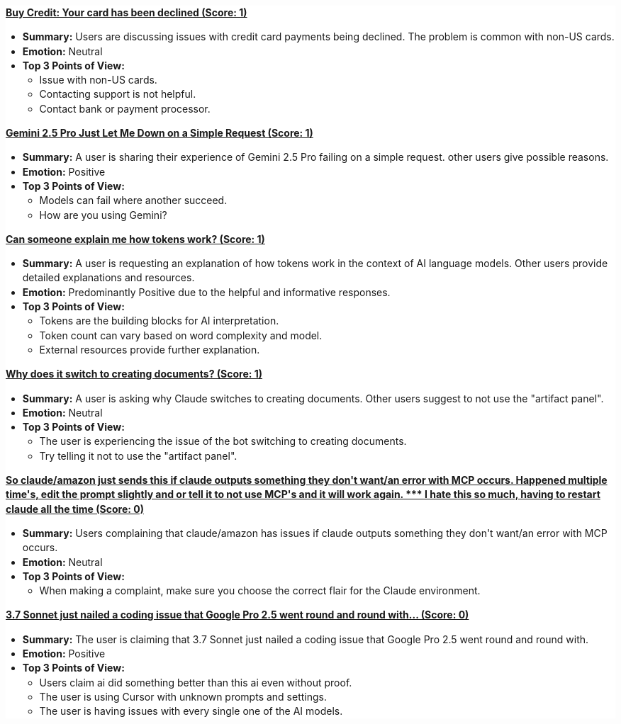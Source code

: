 **[Buy Credit: Your card has been declined (Score: 1)](https://www.reddit.com/r/ClaudeAI/comments/1jmr6gh/buy_credit_your_card_has_been_declined/)**
*  **Summary:** Users are discussing issues with credit card payments being declined. The problem is common with non-US cards.
*  **Emotion:** Neutral
*  **Top 3 Points of View:**
    *   Issue with non-US cards.
    *   Contacting support is not helpful.
    *   Contact bank or payment processor.

**[Gemini 2.5 Pro Just Let Me Down on a Simple Request (Score: 1)](https://www.reddit.com/r/ClaudeAI/comments/1jmrpnu/gemini_25_pro_just_let_me_down_on_a_simple_request/)**
*  **Summary:** A user is sharing their experience of Gemini 2.5 Pro failing on a simple request. other users give possible reasons.
*  **Emotion:** Positive
*  **Top 3 Points of View:**
    *   Models can fail where another succeed.
    *   How are you using Gemini?

**[Can someone explain me how tokens work? (Score: 1)](https://www.reddit.com/r/ClaudeAI/comments/1jmrzvv/can_someone_explain_me_how_tokens_work/)**
*  **Summary:** A user is requesting an explanation of how tokens work in the context of AI language models. Other users provide detailed explanations and resources.
*  **Emotion:** Predominantly Positive due to the helpful and informative responses.
*  **Top 3 Points of View:**
    *   Tokens are the building blocks for AI interpretation.
    *   Token count can vary based on word complexity and model.
    *   External resources provide further explanation.

**[Why does it switch to creating documents? (Score: 1)](https://www.reddit.com/r/ClaudeAI/comments/1jmtm54/why_does_it_switch_to_creating_documents/)**
*  **Summary:** A user is asking why Claude switches to creating documents. Other users suggest to not use the "artifact panel".
*  **Emotion:** Neutral
*  **Top 3 Points of View:**
    *   The user is experiencing the issue of the bot switching to creating documents.
    *   Try telling it not to use the "artifact panel".

**[So claude/amazon just sends this if claude outputs something they don't want/an error with MCP occurs. Happened multiple time's, edit the prompt slightly and or tell it to not use MCP's and it will work again. *** I hate this so much, having to restart claude all the time (Score: 0)](https://www.reddit.com/r/ClaudeAI/comments/1jmmb5x/so_claudeamazon_just_sends_this_if_claude_outputs/)**
*  **Summary:** Users complaining that claude/amazon has issues if claude outputs something they don't want/an error with MCP occurs.
*  **Emotion:** Neutral
*  **Top 3 Points of View:**
    *   When making a complaint, make sure you choose the correct flair for the Claude environment.

**[3.7 Sonnet just nailed a coding issue that Google Pro 2.5 went round and round with... (Score: 0)](https://www.reddit.com/r/ClaudeAI/comments/1jmsn4b/37_sonnet_just_nailed_a_coding_issue_that_google/)**
*  **Summary:** The user is claiming that 3.7 Sonnet just nailed a coding issue that Google Pro 2.5 went round and round with.
*  **Emotion:** Positive
*  **Top 3 Points of View:**
    *   Users claim ai did something better than this ai even without proof.
    *   The user is using Cursor with unknown prompts and settings.
    *   The user is having issues with every single one of the AI models.
